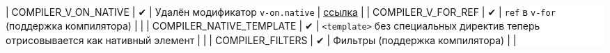 | COMPILER_V_ON_NATIVE         | ✔   | Удалён модификатор `v-on.native`                                                 | [ссылка](v-on-native-modifier-removed.md)                                          |
| COMPILER_V_FOR_REF           | ✔   | `ref` в `v-for` (поддержка компилятора)                                          |                                                                                    |
| COMPILER_NATIVE_TEMPLATE     | ✔   | `<template>` без специальных директив теперь отрисовывается как нативный элемент |                                                                                    |
| COMPILER_FILTERS             | ✔   | Фильтры (поддержка компилятора)                                                  |                                                                                    |
